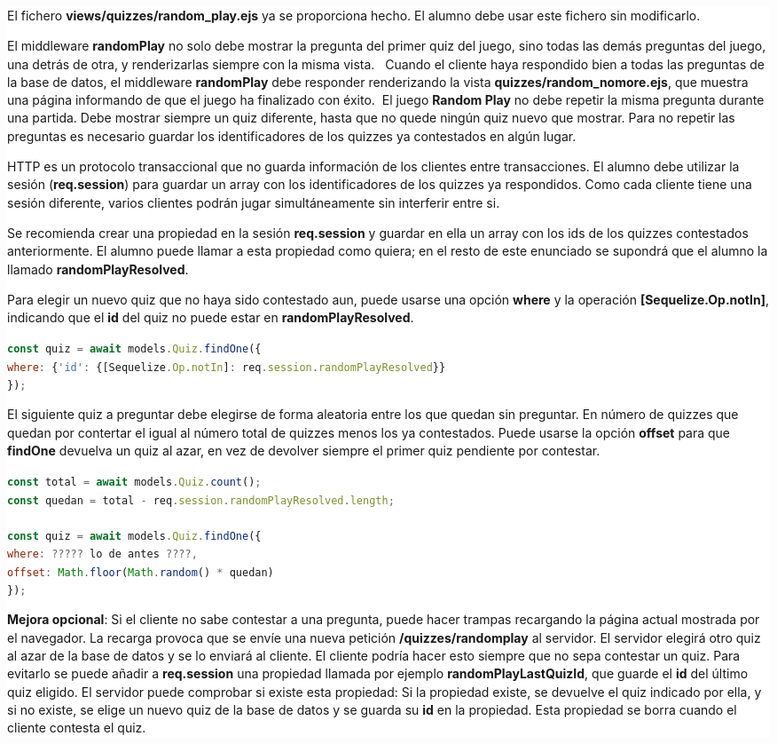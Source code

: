 El fichero **views/quizzes/random\_play.ejs** ya se proporciona hecho. El alumno debe usar este fichero sin modificarlo.

El middleware **randomPlay** no solo debe mostrar la pregunta del primer quiz del juego, sino todas las demás preguntas del juego, una detrás de otra, y renderizarlas siempre con la misma vista.  
Cuando el cliente haya respondido bien a todas las preguntas de la base de datos, el middleware **randomPlay** debe responder renderizando la vista **quizzes/random\_nomore.ejs**, que muestra una página informando de que el juego ha finalizado con éxito. 
El juego **Random Play** no debe repetir la misma pregunta durante una partida. Debe mostrar siempre un quiz diferente, hasta que no quede ningún quiz nuevo que mostrar. Para no repetir las preguntas es necesario guardar los identificadores de los quizzes ya contestados en algún lugar.

HTTP es un protocolo transaccional que no guarda información de los clientes entre transacciones. El alumno debe utilizar la sesión (**req.session**) para guardar un array con los identificadores de los quizzes ya respondidos. Como cada cliente tiene una sesión diferente, varios clientes podrán jugar simultáneamente sin interferir entre si.

Se recomienda crear una propiedad en la sesión **req.session** y guardar en ella un array con los ids de los quizzes contestados anteriormente. El alumno puede llamar a esta propiedad como quiera; en el resto de este enunciado se supondrá que el alumno la llamado **randomPlayResolved**.

Para elegir un nuevo quiz que no haya sido contestado aun, puede usarse una opción **where** y la operación **[Sequelize.Op.notIn]**, indicando que el **id** del quiz no puede estar en **randomPlayResolved**.

```javascript
const quiz = await models.Quiz.findOne({
where: {'id': {[Sequelize.Op.notIn]: req.session.randomPlayResolved}}
});
```

El siguiente quiz a preguntar debe elegirse de forma aleatoria entre los que quedan sin preguntar. En número de quizzes que quedan por contertar el igual al número total de quizzes menos los ya contestados. Puede usarse la opción **offset** para que **findOne** devuelva un quiz al azar, en vez de devolver siempre el primer quiz pendiente por contestar.

```javascript
const total = await models.Quiz.count();
const quedan = total - req.session.randomPlayResolved.length;

const quiz = await models.Quiz.findOne({
where: ????? lo de antes ????,
offset: Math.floor(Math.random() * quedan)
});
```

**Mejora opcional**: Si el cliente no sabe contestar a una pregunta, puede hacer trampas recargando la página actual mostrada por el navegador. La recarga provoca que se envíe una nueva petición **/quizzes/randomplay** al servidor. El servidor elegirá otro quiz al azar de la base de datos y se lo enviará al cliente. El cliente podría hacer esto siempre que no sepa contestar un quiz. Para evitarlo se puede añadir a **req.session** una propiedad llamada por ejemplo **randomPlayLastQuizId**, que guarde el **id** del último quiz eligido. El servidor puede comprobar si existe esta propiedad: Si la propiedad existe, se devuelve el quiz indicado por ella, y si no existe, se elige un nuevo quiz de la base de datos y se guarda su **id** en la propiedad. Esta propiedad se borra cuando el cliente contesta el quiz.

